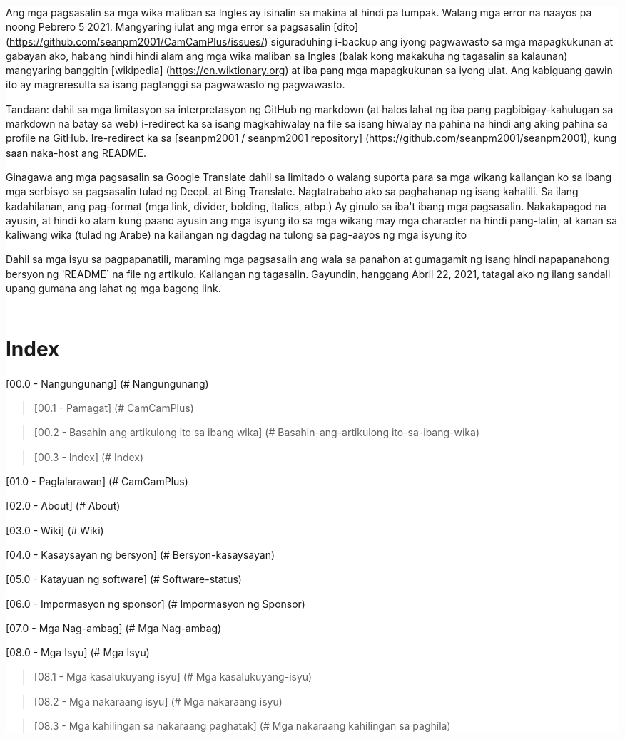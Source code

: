 Ang mga pagsasalin sa mga wika maliban sa Ingles ay isinalin sa makina at hindi pa tumpak. Walang mga error na naayos pa noong Pebrero 5 2021. Mangyaring iulat ang mga error sa pagsasalin [dito] (https://github.com/seanpm2001/CamCamPlus/issues/) siguraduhing i-backup ang iyong pagwawasto sa mga mapagkukunan at gabayan ako, habang hindi hindi alam ang mga wika maliban sa Ingles (balak kong makakuha ng tagasalin sa kalaunan) mangyaring banggitin [wikipedia] (https://en.wiktionary.org) at iba pang mga mapagkukunan sa iyong ulat. Ang kabiguang gawin ito ay magreresulta sa isang pagtanggi sa pagwawasto ng pagwawasto.

Tandaan: dahil sa mga limitasyon sa interpretasyon ng GitHub ng markdown (at halos lahat ng iba pang pagbibigay-kahulugan sa markdown na batay sa web) i-redirect ka sa isang magkahiwalay na file sa isang hiwalay na pahina na hindi ang aking pahina sa profile na GitHub. Ire-redirect ka sa [seanpm2001 / seanpm2001 repository] (https://github.com/seanpm2001/seanpm2001), kung saan naka-host ang README.

Ginagawa ang mga pagsasalin sa Google Translate dahil sa limitado o walang suporta para sa mga wikang kailangan ko sa ibang mga serbisyo sa pagsasalin tulad ng DeepL at Bing Translate. Nagtatrabaho ako sa paghahanap ng isang kahalili. Sa ilang kadahilanan, ang pag-format (mga link, divider, bolding, italics, atbp.) Ay ginulo sa iba't ibang mga pagsasalin. Nakakapagod na ayusin, at hindi ko alam kung paano ayusin ang mga isyung ito sa mga wikang may mga character na hindi pang-latin, at kanan sa kaliwang wika (tulad ng Arabe) na kailangan ng dagdag na tulong sa pag-aayos ng mga isyung ito

Dahil sa mga isyu sa pagpapanatili, maraming mga pagsasalin ang wala sa panahon at gumagamit ng isang hindi napapanahong bersyon ng 'README` na file ng artikulo. Kailangan ng tagasalin. Gayundin, hanggang Abril 22, 2021, tatagal ako ng ilang sandali upang gumana ang lahat ng mga bagong link.

***

# Index

[00.0 - Nangungunang] (# Nangungunang)

> [00.1 - Pamagat] (# CamCamPlus)

> [00.2 - Basahin ang artikulong ito sa ibang wika] (# Basahin-ang-artikulong ito-sa-ibang-wika)

> [00.3 - Index] (# Index)

[01.0 - Paglalarawan] (# CamCamPlus)

[02.0 - About] (# About)

[03.0 - Wiki] (# Wiki)

[04.0 - Kasaysayan ng bersyon] (# Bersyon-kasaysayan)

[05.0 - Katayuan ng software] (# Software-status)

[06.0 - Impormasyon ng sponsor] (# Impormasyon ng Sponsor)

[07.0 - Mga Nag-ambag] (# Mga Nag-ambag)

[08.0 - Mga Isyu] (# Mga Isyu)

> [08.1 - Mga kasalukuyang isyu] (# Mga kasalukuyang-isyu)

> [08.2 - Mga nakaraang isyu] (# Mga nakaraang isyu)

> [08.3 - Mga kahilingan sa nakaraang paghatak] (# Mga nakaraang kahilingan sa paghila)
